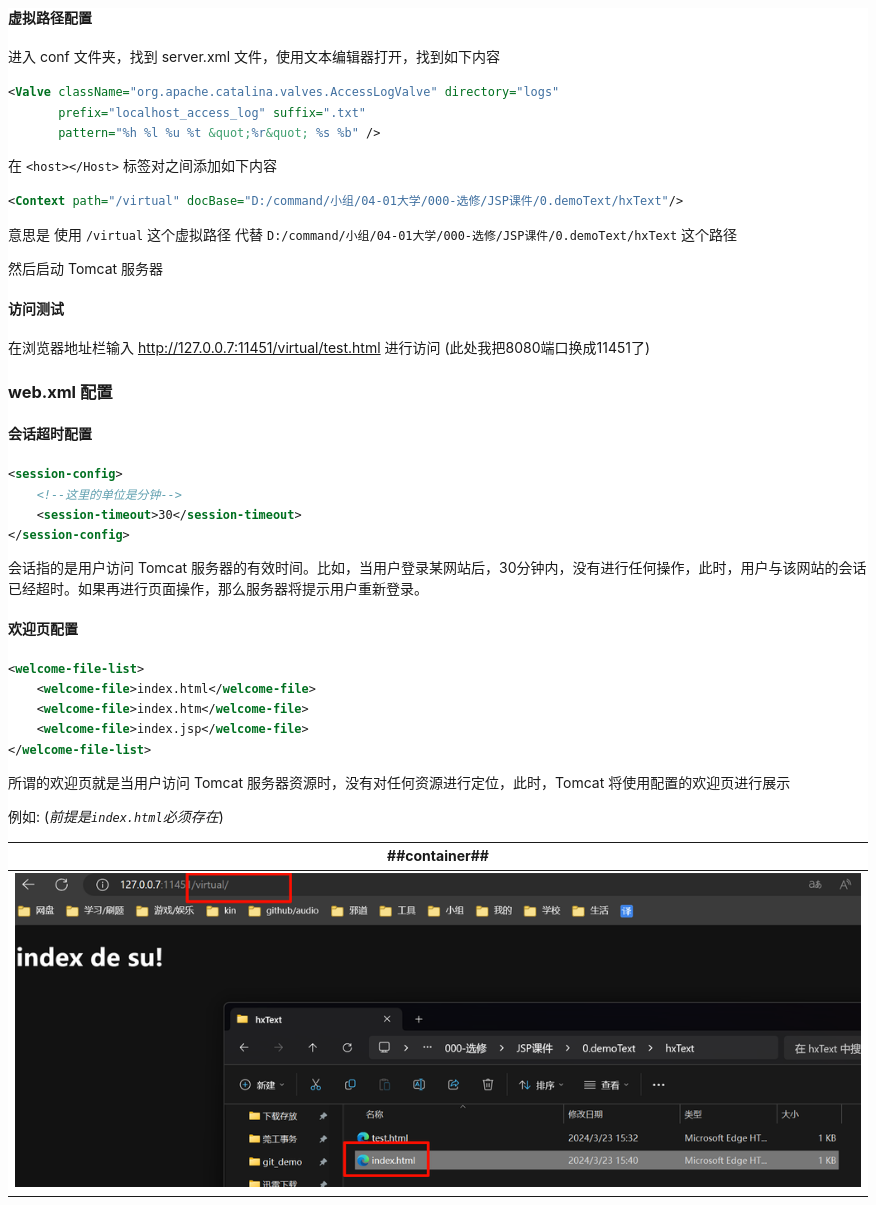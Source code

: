 #### 虚拟路径配置
进入 conf 文件夹，找到 server.xml 文件，使用文本编辑器打开，找到如下内容

```xml
<Valve className="org.apache.catalina.valves.AccessLogValve" directory="logs"
       prefix="localhost_access_log" suffix=".txt"
       pattern="%h %l %u %t &quot;%r&quot; %s %b" />
```

在 `<host></Host>` 标签对之间添加如下内容

```xml
<Context path="/virtual" docBase="D:/command/小组/04-01大学/000-选修/JSP课件/0.demoText/hxText"/>
```

意思是 使用 `/virtual` 这个虚拟路径 代替 `D:/command/小组/04-01大学/000-选修/JSP课件/0.demoText/hxText` 这个路径

然后启动 Tomcat 服务器

#### 访问测试
在浏览器地址栏输入 http://127.0.0.7:11451/virtual/test.html 进行访问 (此处我把8080端口换成11451了)

### web.xml 配置
#### 会话超时配置
```xml
<session-config>
    <!--这里的单位是分钟-->
    <session-timeout>30</session-timeout>
</session-config>
```

会话指的是用户访问 Tomcat 服务器的有效时间。比如，当用户登录某网站后，30分钟内，没有进行任何操作，此时，用户与该网站的会话已经超时。如果再进行页面操作，那么服务器将提示用户重新登录。

#### 欢迎页配置
```xml
<welcome-file-list>
    <welcome-file>index.html</welcome-file>
    <welcome-file>index.htm</welcome-file>
    <welcome-file>index.jsp</welcome-file>
</welcome-file-list>
```

所谓的欢迎页就是当用户访问 Tomcat 服务器资源时，没有对任何资源进行定位，此时，Tomcat 将使用配置的欢迎页进行展示

例如: (*前提是`index.html`必须存在*)

| ##container## |
|:--:|
|![Clip_2024-03-23_15-40-53.png ##w800##](./Clip_2024-03-23_15-40-53.png)|
